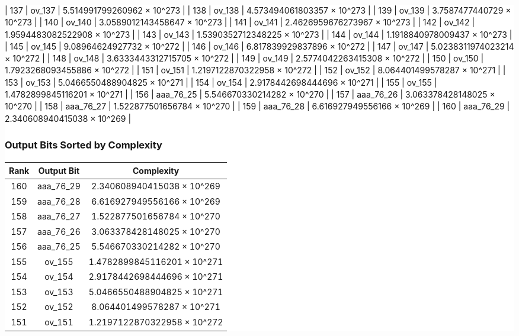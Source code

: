 | 137 | ov_137 | 5.514991799260962 × 10^273 |
| 138 | ov_138 | 4.573494061803357 × 10^273 |
| 139 | ov_139 | 3.7587477440729 × 10^273 |
| 140 | ov_140 | 3.0589012143458647 × 10^273 |
| 141 | ov_141 | 2.4626959676273967 × 10^273 |
| 142 | ov_142 | 1.9594483082522908 × 10^273 |
| 143 | ov_143 | 1.5390352712348225 × 10^273 |
| 144 | ov_144 | 1.1918840978009437 × 10^273 |
| 145 | ov_145 | 9.08964624927732 × 10^272 |
| 146 | ov_146 | 6.817839929837896 × 10^272 |
| 147 | ov_147 | 5.0238311974023214 × 10^272 |
| 148 | ov_148 | 3.6333443312715705 × 10^272 |
| 149 | ov_149 | 2.5774042263415308 × 10^272 |
| 150 | ov_150 | 1.7923268093455886 × 10^272 |
| 151 | ov_151 | 1.2197122870322958 × 10^272 |
| 152 | ov_152 | 8.064401499578287 × 10^271 |
| 153 | ov_153 | 5.0466550488904825 × 10^271 |
| 154 | ov_154 | 2.9178442698444696 × 10^271 |
| 155 | ov_155 | 1.4782899845116201 × 10^271 |
| 156 | aaa_76_25 | 5.546670330214282 × 10^270 |
| 157 | aaa_76_26 | 3.063378428148025 × 10^270 |
| 158 | aaa_76_27 | 1.522877501656784 × 10^270 |
| 159 | aaa_76_28 | 6.616927949556166 × 10^269 |
| 160 | aaa_76_29 | 2.340608940415038 × 10^269 |

### Output Bits Sorted by Complexity

| Rank | Output Bit | Complexity |
|:----:|:----------:|:----------:|
| 160 | aaa_76_29 | 2.340608940415038 × 10^269 |
| 159 | aaa_76_28 | 6.616927949556166 × 10^269 |
| 158 | aaa_76_27 | 1.522877501656784 × 10^270 |
| 157 | aaa_76_26 | 3.063378428148025 × 10^270 |
| 156 | aaa_76_25 | 5.546670330214282 × 10^270 |
| 155 | ov_155 | 1.4782899845116201 × 10^271 |
| 154 | ov_154 | 2.9178442698444696 × 10^271 |
| 153 | ov_153 | 5.0466550488904825 × 10^271 |
| 152 | ov_152 | 8.064401499578287 × 10^271 |
| 151 | ov_151 | 1.2197122870322958 × 10^272 |